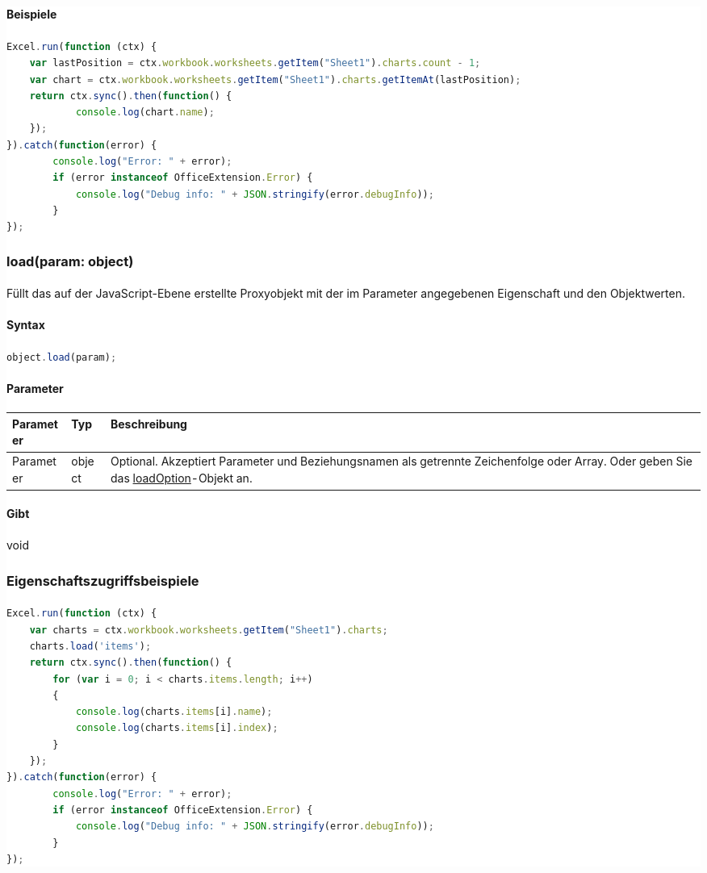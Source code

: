 #### Beispiele

```js
Excel.run(function (ctx) { 
    var lastPosition = ctx.workbook.worksheets.getItem("Sheet1").charts.count - 1;
    var chart = ctx.workbook.worksheets.getItem("Sheet1").charts.getItemAt(lastPosition);
    return ctx.sync().then(function() {
            console.log(chart.name);
    });
}).catch(function(error) {
        console.log("Error: " + error);
        if (error instanceof OfficeExtension.Error) {
            console.log("Debug info: " + JSON.stringify(error.debugInfo));
        }
});
```


### load(param: object)
Füllt das auf der JavaScript-Ebene erstellte Proxyobjekt mit der im Parameter angegebenen Eigenschaft und den Objektwerten.

#### Syntax
```js
object.load(param);
```

#### Parameter
| Parameter    | Typ   |Beschreibung|
|:---------------|:--------|:----------|
|Parameter|object|Optional. Akzeptiert Parameter und Beziehungsnamen als getrennte Zeichenfolge oder Array. Oder geben Sie das [loadOption](loadoption.md)-Objekt an.|

#### Gibt 
void
### Eigenschaftszugriffsbeispiele

```js
Excel.run(function (ctx) { 
    var charts = ctx.workbook.worksheets.getItem("Sheet1").charts;
    charts.load('items');
    return ctx.sync().then(function() {
        for (var i = 0; i < charts.items.length; i++)
        {
            console.log(charts.items[i].name);
            console.log(charts.items[i].index);
        }
    });
}).catch(function(error) {
        console.log("Error: " + error);
        if (error instanceof OfficeExtension.Error) {
            console.log("Debug info: " + JSON.stringify(error.debugInfo));
        }
});
```
